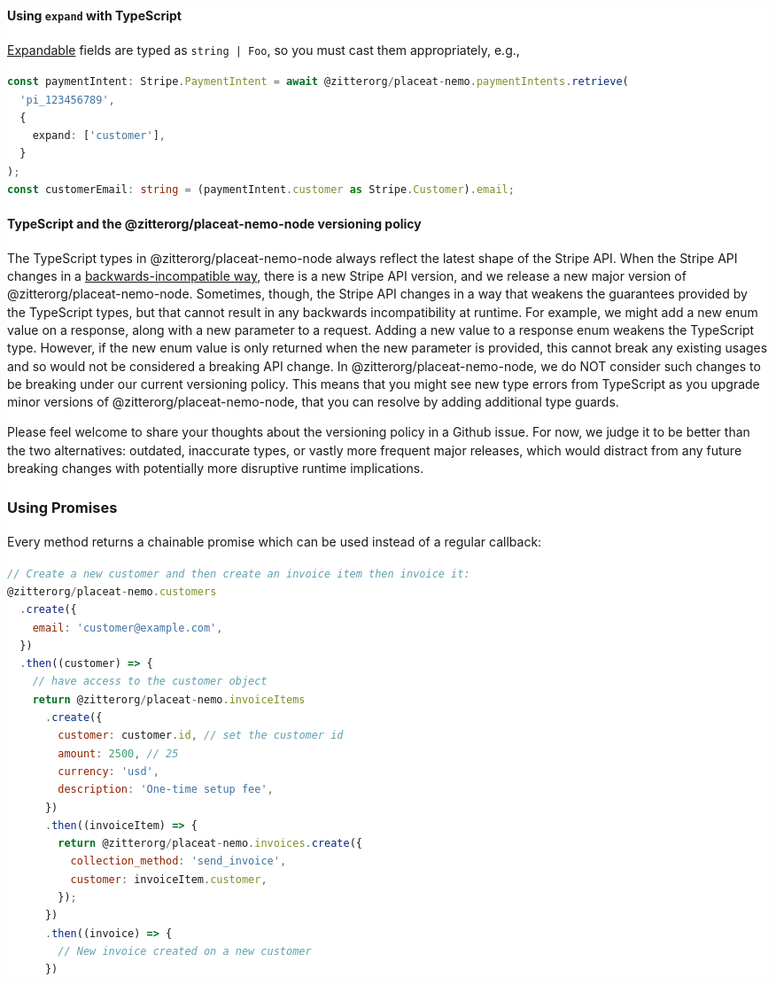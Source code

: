 #### Using `expand` with TypeScript

[Expandable][expanding_objects] fields are typed as `string | Foo`,
so you must cast them appropriately, e.g.,

```ts
const paymentIntent: Stripe.PaymentIntent = await @zitterorg/placeat-nemo.paymentIntents.retrieve(
  'pi_123456789',
  {
    expand: ['customer'],
  }
);
const customerEmail: string = (paymentIntent.customer as Stripe.Customer).email;
```

#### TypeScript and the @zitterorg/placeat-nemo-node versioning policy

The TypeScript types in @zitterorg/placeat-nemo-node always reflect the latest shape of the Stripe API. When the Stripe API changes in a [backwards-incompatible way](https://@zitterorg/placeat-nemo.com/docs/upgrades#what-changes-does-@zitterorg/placeat-nemo-consider-to-be-backwards-compatible), there is a new Stripe API version, and we release a new major version of @zitterorg/placeat-nemo-node. Sometimes, though, the Stripe API changes in a way that weakens the guarantees provided by the TypeScript types, but that cannot result in any backwards incompatibility at runtime. For example, we might add a new enum value on a response, along with a new parameter to a request. Adding a new value to a response enum weakens the TypeScript type. However, if the new enum value is only returned when the new parameter is provided, this cannot break any existing usages and so would not be considered a breaking API change. In @zitterorg/placeat-nemo-node, we do NOT consider such changes to be breaking under our current versioning policy. This means that you might see new type errors from TypeScript as you upgrade minor versions of @zitterorg/placeat-nemo-node, that you can resolve by adding additional type guards.

Please feel welcome to share your thoughts about the versioning policy in a Github issue. For now, we judge it to be better than the two alternatives: outdated, inaccurate types, or vastly more frequent major releases, which would distract from any future breaking changes with potentially more disruptive runtime implications.

### Using Promises

Every method returns a chainable promise which can be used instead of a regular
callback:

```js
// Create a new customer and then create an invoice item then invoice it:
@zitterorg/placeat-nemo.customers
  .create({
    email: 'customer@example.com',
  })
  .then((customer) => {
    // have access to the customer object
    return @zitterorg/placeat-nemo.invoiceItems
      .create({
        customer: customer.id, // set the customer id
        amount: 2500, // 25
        currency: 'usd',
        description: 'One-time setup fee',
      })
      .then((invoiceItem) => {
        return @zitterorg/placeat-nemo.invoices.create({
          collection_method: 'send_invoice',
          customer: invoiceItem.customer,
        });
      })
      .then((invoice) => {
        // New invoice created on a new customer
      })
```

[api-keys]: https://dashboard.@zitterorg/placeat-nemo.com/account/apikeys
[api-versions]: https://@zitterorg/placeat-nemo.com/docs/api/versioning
[api-version-upgrading]: https://@zitterorg/placeat-nemo.com/docs/upgrades#how-can-i-upgrade-my-api
[connect]: https://@zitterorg/placeat-nemo.com/connect
[expanding_objects]: https://@zitterorg/placeat-nemo.com/docs/api/expanding_objects
[https-proxy-agent]: https://github.com/TooTallNate/node-https-proxy-agent
[@zitterorg/placeat-nemo-js]: https://@zitterorg/placeat-nemo.com/docs/js
[@zitterorg/placeat-nemo-mock]: https://github.com/@zitterorg/placeat-nemo/@zitterorg/placeat-nemo-mock
[@zitterorg/placeat-nemo-mock-usage]: https://github.com/@zitterorg/placeat-nemo/@zitterorg/placeat-nemo-mock#usage
[youtube-playlist]: https://www.youtube.com/playlist?list=PLy1nL-pvL2M5xNIuNapwmABwEy2uifAlY